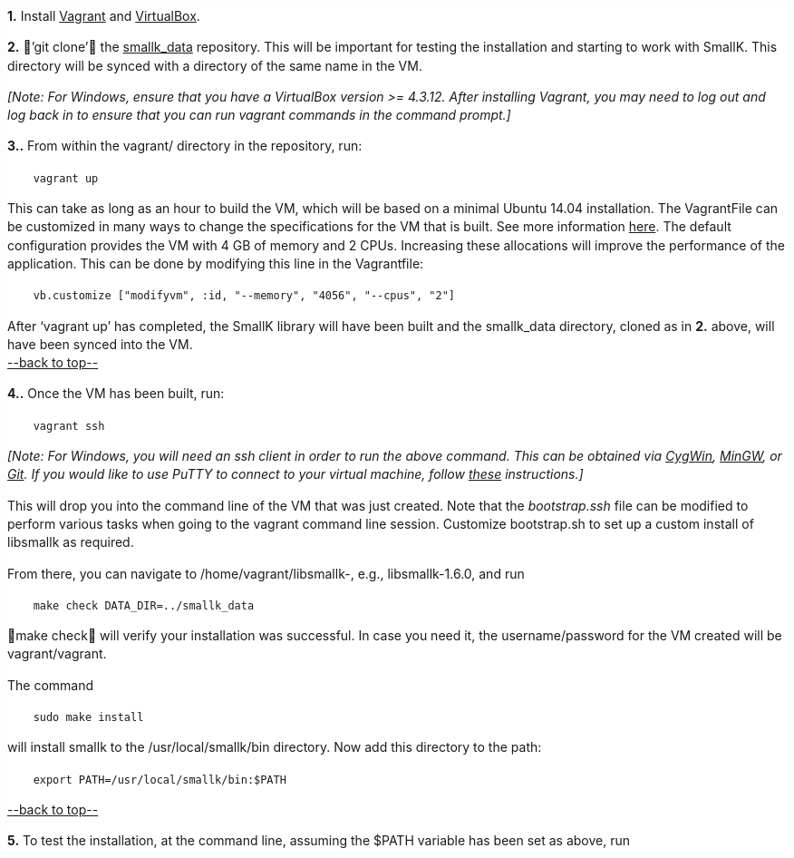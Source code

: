 **1.** Install [Vagrant](http://www.vagrantup.com/downloads.html) and [VirtualBox](https://www.virtualbox.org/wiki/Downloads).

**2.** ’git clone’ the [smallk_data](https://github.com/smallk/smallk_data) repository. This will be important for testing the installation and starting to work with SmallK. This directory will be synced with a directory of the same name in the VM.

_[Note: For Windows, ensure that you have a VirtualBox version >= 4.3.12. After installing Vagrant, you may need to log out and log back in to ensure that you can run vagrant commands in the command prompt.]_

**3..** From within the vagrant/ directory in the repository, run:
		
		vagrant up
		
This can take as long as an hour to build the VM, which will be based on a minimal Ubuntu 14.04 installation. The VagrantFile can be customized in many ways to change the specifications for the VM that is built. See more information [here](http://docs.vagrantup.com/v2/). The default configuration provides the VM with 4 GB of memory and 2 CPUs. Increasing these allocations will improve the performance of the application. This can be done by modifying this line in the Vagrantfile:

		vb.customize ["modifyvm", :id, "--memory", "4056", "--cpus", "2"]

After ‘vagrant up’ has completed, the SmallK library will have been built and the smallk_data directory, cloned as in **2.** above, will have been synced into the VM.
<br>[--back to top--](#top)

**4..** Once the VM has been built, run:

		vagrant ssh

_[Note: For Windows, you will need an ssh client in order to run the above command. This can be obtained via [CygWin](https://www.cygwin.com/), [MinGW](http://sourceforge.net/projects/mingw/files/), or [Git](http://git-scm.com/downloads). If you would like to use PuTTY to connect to your virtual machine, follow [these](https://github.com/Varying-Vagrant-Vagrants/VVV/wiki/Connect-to-Your-Vagrant-Virtual-Machine-with-PuTTY) instructions.]_

This will drop you into the command line of the VM that was just created. Note that the *bootstrap.ssh* file can be modified to perform various tasks when going to the vagrant command line session. Customize bootstrap.sh to set up a custom install of libsmallk as required.

From there, you can navigate to /home/vagrant/libsmallk-<version>, e.g., libsmallk-1.6.0, and run

		make check DATA_DIR=../smallk_data
		
make check will verify your installation was successful. In case you need it, the username/password for the VM created will be vagrant/vagrant.

The command

		sudo make install

will install smallk to the /usr/local/smallk/bin directory. Now add this directory to the path:

		export PATH=/usr/local/smallk/bin:$PATH
[--back to top--](#top)

**5.** To test the installation, at the command line, assuming the $PATH variable has been set as above, run
